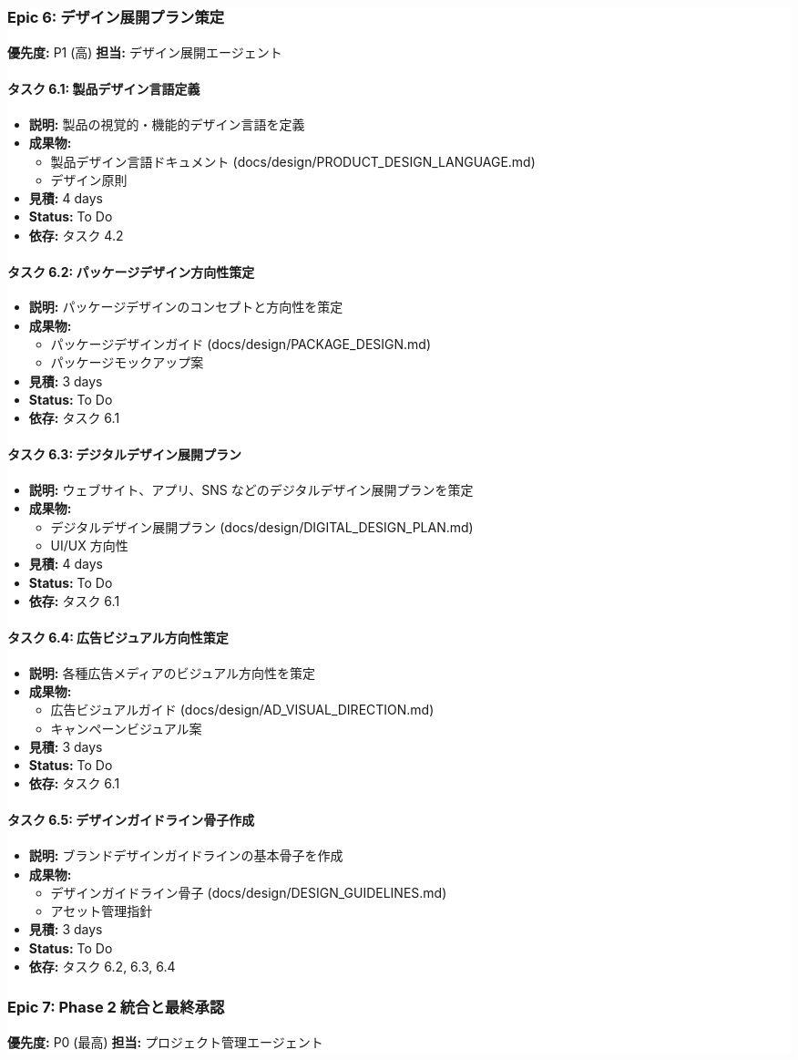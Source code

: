 ### Epic 6: デザイン展開プラン策定
**優先度:** P1 (高)
**担当:** デザイン展開エージェント

#### タスク 6.1: 製品デザイン言語定義
- **説明:** 製品の視覚的・機能的デザイン言語を定義
- **成果物:**
  - 製品デザイン言語ドキュメント (docs/design/PRODUCT_DESIGN_LANGUAGE.md)
  - デザイン原則
- **見積:** 4 days
- **Status:** To Do
- **依存:** タスク 4.2

#### タスク 6.2: パッケージデザイン方向性策定
- **説明:** パッケージデザインのコンセプトと方向性を策定
- **成果物:**
  - パッケージデザインガイド (docs/design/PACKAGE_DESIGN.md)
  - パッケージモックアップ案
- **見積:** 3 days
- **Status:** To Do
- **依存:** タスク 6.1

#### タスク 6.3: デジタルデザイン展開プラン
- **説明:** ウェブサイト、アプリ、SNS などのデジタルデザイン展開プランを策定
- **成果物:**
  - デジタルデザイン展開プラン (docs/design/DIGITAL_DESIGN_PLAN.md)
  - UI/UX 方向性
- **見積:** 4 days
- **Status:** To Do
- **依存:** タスク 6.1

#### タスク 6.4: 広告ビジュアル方向性策定
- **説明:** 各種広告メディアのビジュアル方向性を策定
- **成果物:**
  - 広告ビジュアルガイド (docs/design/AD_VISUAL_DIRECTION.md)
  - キャンペーンビジュアル案
- **見積:** 3 days
- **Status:** To Do
- **依存:** タスク 6.1

#### タスク 6.5: デザインガイドライン骨子作成
- **説明:** ブランドデザインガイドラインの基本骨子を作成
- **成果物:**
  - デザインガイドライン骨子 (docs/design/DESIGN_GUIDELINES.md)
  - アセット管理指針
- **見積:** 3 days
- **Status:** To Do
- **依存:** タスク 6.2, 6.3, 6.4

### Epic 7: Phase 2 統合と最終承認
**優先度:** P0 (最高)
**担当:** プロジェクト管理エージェント
